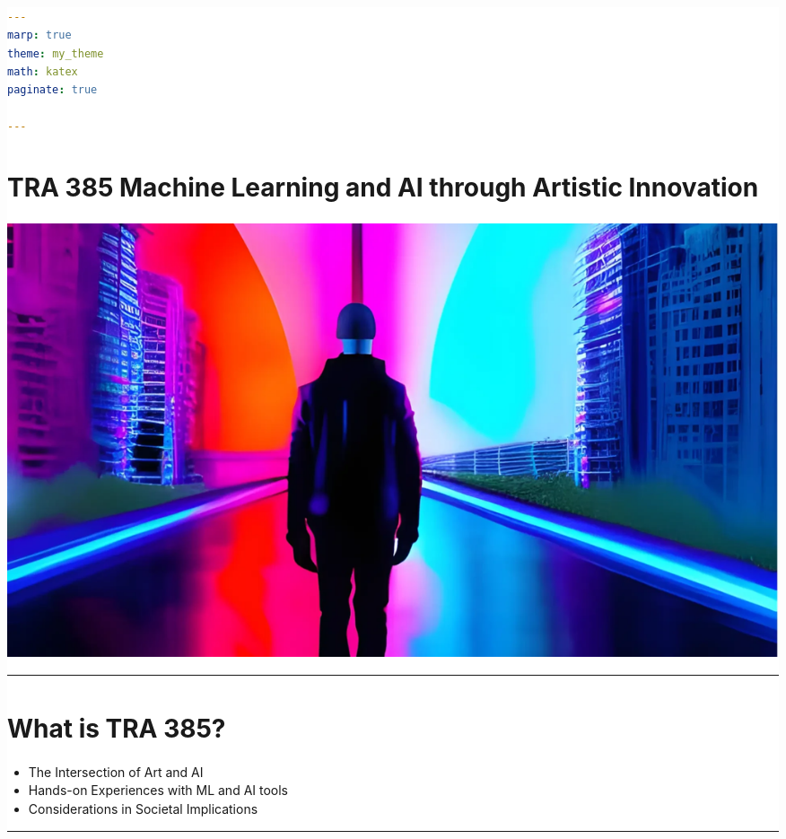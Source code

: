 ```yaml
---
marp: true
theme: my_theme
math: katex
paginate: true

---
```



# TRA 385 Machine Learning and AI through Artistic Innovation

![bg opacity:30% ](tra-385.webp)

---

# What is TRA 385?

- The Intersection of Art and AI
- Hands-on Experiences with ML and AI tools 
- Considerations in Societal Implications

---
